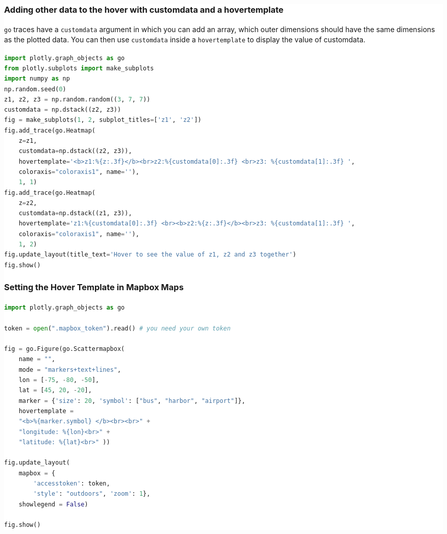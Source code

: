 ### Adding other data to the hover with customdata and a hovertemplate

`go` traces have a `customdata` argument in which you can add an array, which outer dimensions should have the same dimensions as the plotted data. You can then use `customdata` inside a `hovertemplate` to display the value of customdata.

```python
import plotly.graph_objects as go
from plotly.subplots import make_subplots
import numpy as np
np.random.seed(0)
z1, z2, z3 = np.random.random((3, 7, 7))
customdata = np.dstack((z2, z3))
fig = make_subplots(1, 2, subplot_titles=['z1', 'z2'])
fig.add_trace(go.Heatmap(
    z=z1,
    customdata=np.dstack((z2, z3)),
    hovertemplate='<b>z1:%{z:.3f}</b><br>z2:%{customdata[0]:.3f} <br>z3: %{customdata[1]:.3f} ',
    coloraxis="coloraxis1", name=''),
    1, 1)
fig.add_trace(go.Heatmap(
    z=z2,
    customdata=np.dstack((z1, z3)),
    hovertemplate='z1:%{customdata[0]:.3f} <br><b>z2:%{z:.3f}</b><br>z3: %{customdata[1]:.3f} ',
    coloraxis="coloraxis1", name=''),
    1, 2)
fig.update_layout(title_text='Hover to see the value of z1, z2 and z3 together')
fig.show()
```

### Setting the Hover Template in Mapbox Maps

```python
import plotly.graph_objects as go

token = open(".mapbox_token").read() # you need your own token

fig = go.Figure(go.Scattermapbox(
    name = "",
    mode = "markers+text+lines",
    lon = [-75, -80, -50],
    lat = [45, 20, -20],
    marker = {'size': 20, 'symbol': ["bus", "harbor", "airport"]},
    hovertemplate =
    "<b>%{marker.symbol} </b><br><br>" +
    "longitude: %{lon}<br>" +
    "latitude: %{lat}<br>" ))

fig.update_layout(
    mapbox = {
        'accesstoken': token,
        'style': "outdoors", 'zoom': 1},
    showlegend = False)

fig.show()
```
